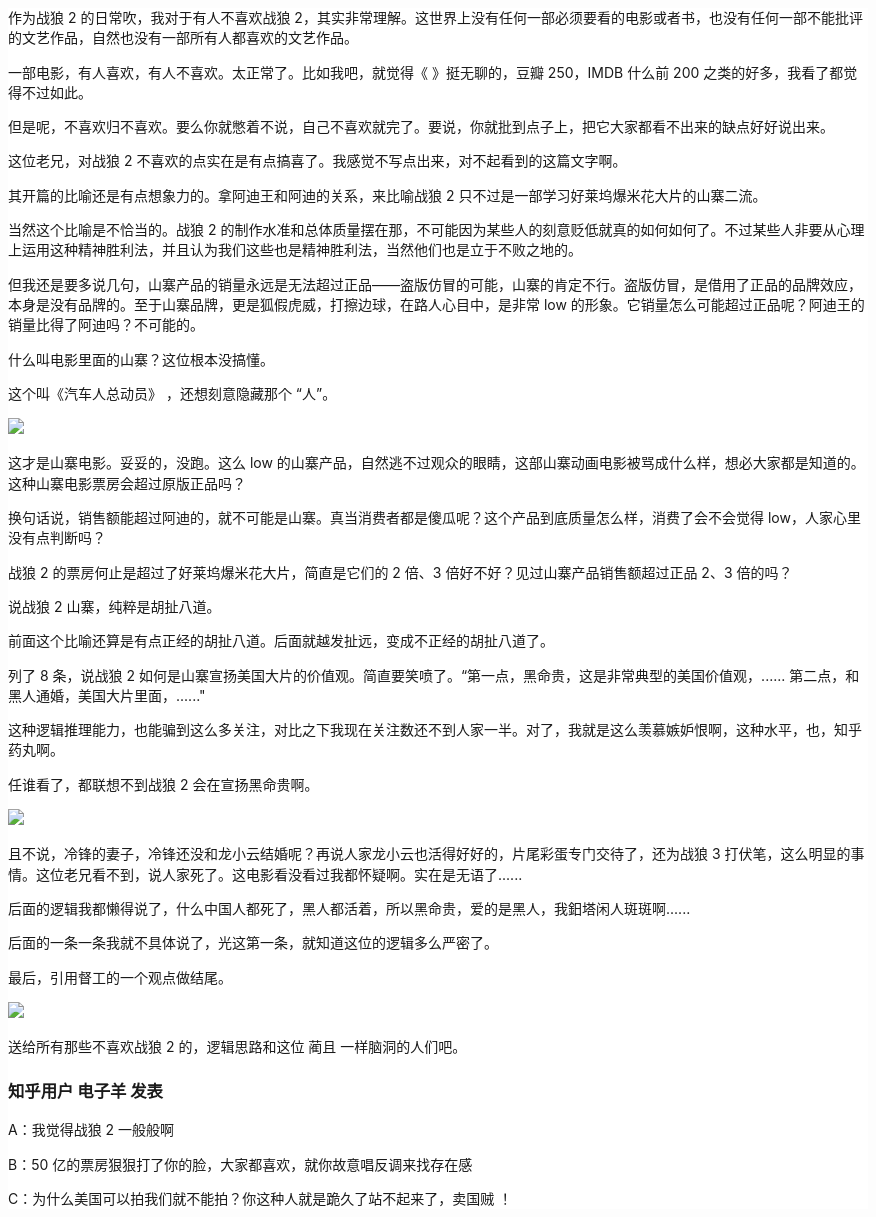 作为战狼 2 的日常吹，我对于有人不喜欢战狼 2，其实非常理解。这世界上没有任何一部必须要看的电影或者书，也没有任何一部不能批评的文艺作品，自然也没有一部所有人都喜欢的文艺作品。

一部电影，有人喜欢，有人不喜欢。太正常了。比如我吧，就觉得《 》挺无聊的，豆瓣 250，IMDB 什么前 200 之类的好多，我看了都觉得不过如此。

但是呢，不喜欢归不喜欢。要么你就憋着不说，自己不喜欢就完了。要说，你就批到点子上，把它大家都看不出来的缺点好好说出来。

这位老兄，对战狼 2 不喜欢的点实在是有点搞喜了。我感觉不写点出来，对不起看到的这篇文字啊。

其开篇的比喻还是有点想象力的。拿阿迪王和阿迪的关系，来比喻战狼 2 只不过是一部学习好莱坞爆米花大片的山寨二流。

当然这个比喻是不恰当的。战狼 2 的制作水准和总体质量摆在那，不可能因为某些人的刻意贬低就真的如何如何了。不过某些人非要从心理上运用这种精神胜利法，并且认为我们这些也是精神胜利法，当然他们也是立于不败之地的。

但我还是要多说几句，山寨产品的销量永远是无法超过正品——盗版仿冒的可能，山寨的肯定不行。盗版仿冒，是借用了正品的品牌效应，本身是没有品牌的。至于山寨品牌，更是狐假虎威，打擦边球，在路人心目中，是非常 low 的形象。它销量怎么可能超过正品呢？阿迪王的销量比得了阿迪吗？不可能的。

什么叫电影里面的山寨？这位根本没搞懂。

这个叫《汽车人总动员》 ，还想刻意隐藏那个 “人”。

![](https://images.weserv.nl/?url=https%3A//pic4.zhimg.com/80/v2-93f2f58e330293f4e2f2c2f1c28ecf34_720w.jpg%3Fsource%3D1940ef5c)

这才是山寨电影。妥妥的，没跑。这么 low 的山寨产品，自然逃不过观众的眼睛，这部山寨动画电影被骂成什么样，想必大家都是知道的。这种山寨电影票房会超过原版正品吗？

换句话说，销售额能超过阿迪的，就不可能是山寨。真当消费者都是傻瓜呢？这个产品到底质量怎么样，消费了会不会觉得 low，人家心里没有点判断吗？

战狼 2 的票房何止是超过了好莱坞爆米花大片，简直是它们的 2 倍、3 倍好不好？见过山寨产品销售额超过正品 2、3 倍的吗？

说战狼 2 山寨，纯粹是胡扯八道。

前面这个比喻还算是有点正经的胡扯八道。后面就越发扯远，变成不正经的胡扯八道了。

列了 8 条，说战狼 2 如何是山寨宣扬美国大片的价值观。简直要笑喷了。“第一点，黑命贵，这是非常典型的美国价值观，...... 第二点，和黑人通婚，美国大片里面，......"

这种逻辑推理能力，也能骗到这么多关注，对比之下我现在关注数还不到人家一半。对了，我就是这么羡慕嫉妒恨啊，这种水平，也，知乎药丸啊。

任谁看了，都联想不到战狼 2 会在宣扬黑命贵啊。

![](https://images.weserv.nl/?url=https%3A//pic2.zhimg.com/v2-8dff0316ea4296ae2dcc4b68428e8808_r.jpg%3Fsource%3D1940ef5c)

且不说，冷锋的妻子，冷锋还没和龙小云结婚呢？再说人家龙小云也活得好好的，片尾彩蛋专门交待了，还为战狼 3 打伏笔，这么明显的事情。这位老兄看不到，说人家死了。这电影看没看过我都怀疑啊。实在是无语了......

后面的逻辑我都懒得说了，什么中国人都死了，黑人都活着，所以黑命贵，爱的是黑人，我鈤塔闲人斑斑啊......

后面的一条一条我就不具体说了，光这第一条，就知道这位的逻辑多么严密了。

最后，引用督工的一个观点做结尾。

![](https://images.weserv.nl/?url=https%3A//pic4.zhimg.com/v2-55a03a7bffcbe8834a73850b28103e9e_r.jpg%3Fsource%3D1940ef5c)

送给所有那些不喜欢战狼 2 的，逻辑思路和这位 蔺且 一样脑洞的人们吧。
    
    
    
    
### 知乎用户 电子羊 发表
    
A：我觉得战狼 2 一般般啊

B：50 亿的票房狠狠打了你的脸，大家都喜欢，就你故意唱反调来找存在感

C：为什么美国可以拍我们就不能拍？你这种人就是跪久了站不起来了，卖国贼 ！
